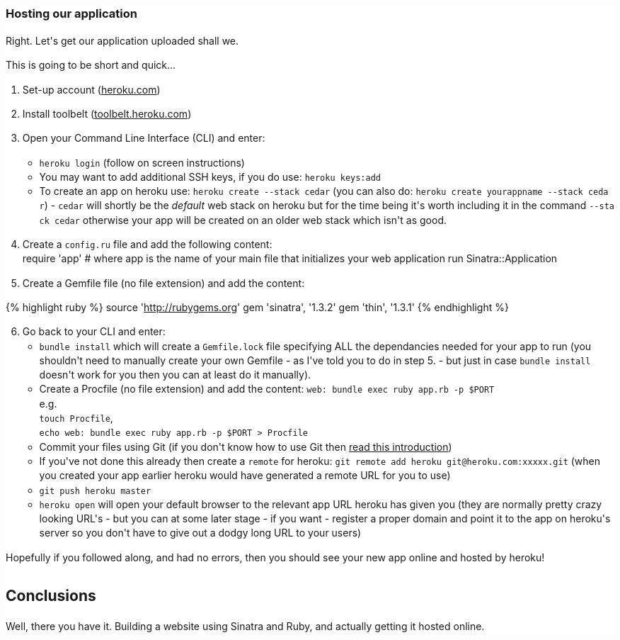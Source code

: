 ### Hosting our application

Right. Let's get our application uploaded shall we.

This is going to be short and quick…

1. Set-up account ([heroku.com][6])
2. Install toolbelt ([toolbelt.heroku.com][9])
3. Open your Command Line Interface (CLI) and enter:
	* `heroku login` (follow on screen instructions)
	* You may want to add additional SSH keys, if you do use: `heroku keys:add`
	* To create an app on heroku use: `heroku create --stack cedar` (you can also do: `heroku create yourappname --stack cedar`) - `cedar` will shortly be the *default* web stack on heroku but for the time being it's worth including it in the command `--stack cedar` otherwise your app will be created on an older web stack which isn't as good.
4. Create a `config.ru` file and add the following content:  
        require 'app' # where app is the name of your main file that initializes your web application
        run Sinatra::Application

5. Create a Gemfile file (no file extension) and add the content:  
        
{% highlight ruby %}
    source 'http://rubygems.org'
    gem 'sinatra', '1.3.2'
    gem 'thin', '1.3.1'
{% endhighlight %}

6. Go back to your CLI and enter:
	* `bundle install` which will create a `Gemfile.lock` file specifying ALL the dependancies needed for your app to run (you shouldn't need to manually create your own Gemfile - as I've told you to do in step 5. - but just in case `bundle install` doesn't work for you then you can at least do it manually).
	* Create a Procfile (no file extension) and add the content: `web: bundle exec ruby app.rb -p $PORT`  
	   e.g.  
	   `touch Procfile`,  
	   `echo web: bundle exec ruby app.rb -p $PORT > Procfile`
	* Commit your files using Git (if you don't know how to use Git then [read this introduction][11])
	* If you've not done this already then create a `remote` for heroku: `git remote add heroku git@heroku.com:xxxxx.git` (when you created your app earlier heroku would have generated a remote URL for you to use)
	* `git push heroku master`
	* `heroku open` will open your default browser to the relevant app URL heroku has given you (they are normally pretty crazy looking URL's - but you can at some later stage - if you want - register a proper domain and point it to the app on heroku's server so you don't have to give out a dodgy long URL to your users)
	
Hopefully if you followed along, and had no errors, then you should see your new app online and hosted by heroku!

## Conclusions

Well, there you have it. Building a website using Sinatra and Ruby, and actually getting it hosted online.


[1]: http://www.ruby-lang.org/  "The Ruby Programming Language"
[2]: http://rubyonrails.org/ "Ruby on Rails"
[3]: http://www.php.net/ "PHP Hypertext Preprocessor"
[4]: http://www.sinatrarb.com/ "Put this in your pipe and smoke it"
[5]: http://shop.oreilly.com/product/0636920019664.do "Ruby for the Web"
[6]: http://www.heroku.com/ "Cloud Application Platform"
[7]: https://openshift.redhat.com/app/ "Develop and Scale Apps in the Cloud"
[8]: https://github.com/Integralist/Blog-Posts/blob/master/Introduction-to-Ruby.md "Introduction to Ruby (a front-end developers perspective)"
[9]: http://toolbelt.heroku.com/ "Everything you need to get started using heroku"
[10]: http://rubygems.org/ "Your community gem host"
[11]: https://github.com/Integralist/Blog-Posts/blob/master/How-to-use-Git-and-GitHub.md "How to use Git and GitHub"
